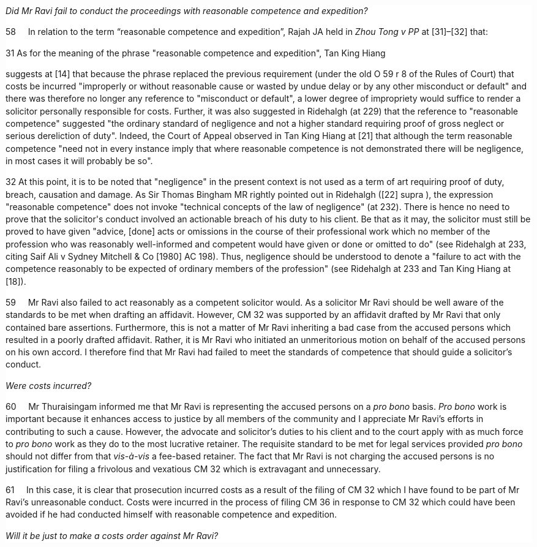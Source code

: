 _Did Mr Ravi fail to conduct the proceedings with reasonable competence and expedition?_ 

58     In relation to the term “reasonable competence and expedition”, Rajah JA held in _Zhou Tong v PP_ at [31]–[32] that: 

 31 As for the meaning of the phrase "reasonable competence and expedition", Tan King Hiang 


 suggests at [14] that because the phrase replaced the previous requirement (under the old O 59 r 8 of the Rules of Court) that costs be incurred "improperly or without reasonable cause or wasted by undue delay or by any other misconduct or default" and there was therefore no longer any reference to "misconduct or default", a lower degree of impropriety would suffice to render a solicitor personally responsible for costs. Further, it was also suggested in Ridehalgh (at 229) that the reference to "reasonable competence" suggested "the ordinary standard of negligence and not a higher standard requiring proof of gross neglect or serious dereliction of duty". Indeed, the Court of Appeal observed in Tan King Hiang at [21] that although the term reasonable competence "need not in every instance imply that where reasonable competence is not demonstrated there will be negligence, in most cases it will probably be so". 

 32 At this point, it is to be noted that "negligence" in the present context is not used as a term of art requiring proof of duty, breach, causation and damage. As Sir Thomas Bingham MR rightly pointed out in Ridehalgh ([22] supra ), the expression "reasonable competence" does not invoke "technical concepts of the law of negligence" (at 232). There is hence no need to prove that the solicitor's conduct involved an actionable breach of his duty to his client. Be that as it may, the solicitor must still be proved to have given "advice, [done] acts or omissions in the course of their professional work which no member of the profession who was reasonably well-informed and competent would have given or done or omitted to do" (see Ridehalgh at 233, citing Saif Ali v Sydney Mitchell & Co [1980] AC 198). Thus, negligence should be understood to denote a "failure to act with the competence reasonably to be expected of ordinary members of the profession" (see Ridehalgh at 233 and Tan King Hiang at [18]). 

59     Mr Ravi also failed to act reasonably as a competent solicitor would. As a solicitor Mr Ravi should be well aware of the standards to be met when drafting an affidavit. However, CM 32 was supported by an affidavit drafted by Mr Ravi that only contained bare assertions. Furthermore, this is not a matter of Mr Ravi inheriting a bad case from the accused persons which resulted in a poorly drafted affidavit. Rather, it is Mr Ravi who initiated an unmeritorious motion on behalf of the accused persons on his own accord. I therefore find that Mr Ravi had failed to meet the standards of competence that should guide a solicitor’s conduct. 

_Were costs incurred?_ 

60     Mr Thuraisingam informed me that Mr Ravi is representing the accused persons on a _pro bono_ basis. _Pro bono_ work is important because it enhances access to justice by all members of the community and I appreciate Mr Ravi’s efforts in contributing to such a cause. However, the advocate and solicitor’s duties to his client and to the court apply with as much force to _pro bono_ work as they do to the most lucrative retainer. The requisite standard to be met for legal services provided _pro bono_ should not differ from that _vis-à-vis_ a fee-based retainer. The fact that Mr Ravi is not charging the accused persons is no justification for filing a frivolous and vexatious CM 32 which is extravagant and unnecessary. 

61     In this case, it is clear that prosecution incurred costs as a result of the filing of CM 32 which I have found to be part of Mr Ravi’s unreasonable conduct. Costs were incurred in the process of filing CM 36 in response to CM 32 which could have been avoided if he had conducted himself with reasonable competence and expedition. 

_Will it be just to make a costs order against Mr Ravi?_ 
